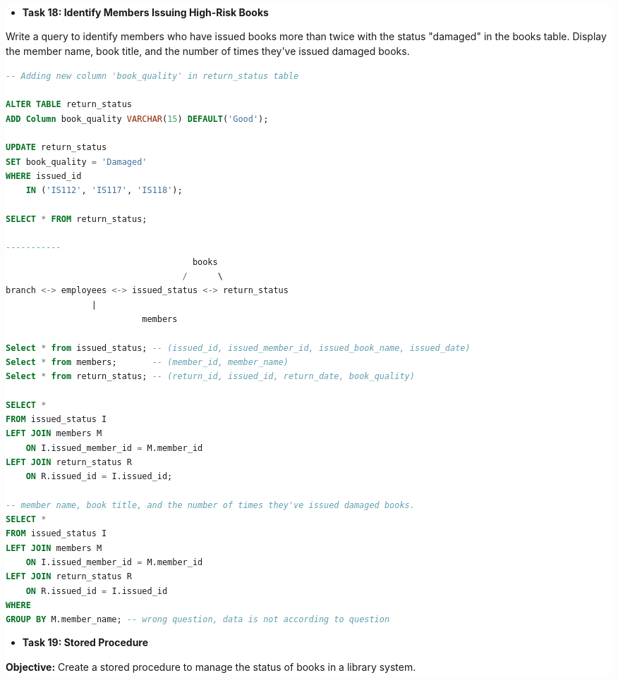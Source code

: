 ```sql
```

- **Task 18: Identify Members Issuing High-Risk Books**

Write a query to identify members who have issued books more than twice with the status "damaged" in the books table. Display the member name, book title, and the number of times they've issued damaged books.    

```sql
-- Adding new column 'book_quality' in return_status table

ALTER TABLE return_status
ADD Column book_quality VARCHAR(15) DEFAULT('Good');

UPDATE return_status
SET book_quality = 'Damaged'
WHERE issued_id 
    IN ('IS112', 'IS117', 'IS118');
	
SELECT * FROM return_status;

-----------
                                     books             
                                   /      \
branch <-> employees <-> issued_status <-> return_status  
			     |				 
                           members

Select * from issued_status; -- (issued_id, issued_member_id, issued_book_name, issued_date)
Select * from members;       -- (member_id, member_name)
Select * from return_status; -- (return_id, issued_id, return_date, book_quality)

SELECT *
FROM issued_status I
LEFT JOIN members M
	ON I.issued_member_id = M.member_id
LEFT JOIN return_status R
	ON R.issued_id = I.issued_id;

-- member name, book title, and the number of times they've issued damaged books.
SELECT *
FROM issued_status I
LEFT JOIN members M
	ON I.issued_member_id = M.member_id
LEFT JOIN return_status R
	ON R.issued_id = I.issued_id
WHERE 
GROUP BY M.member_name; -- wrong question, data is not according to question
```

- **Task 19: Stored Procedure**
 
**Objective:** Create a stored procedure to manage the status of books in a library system.
